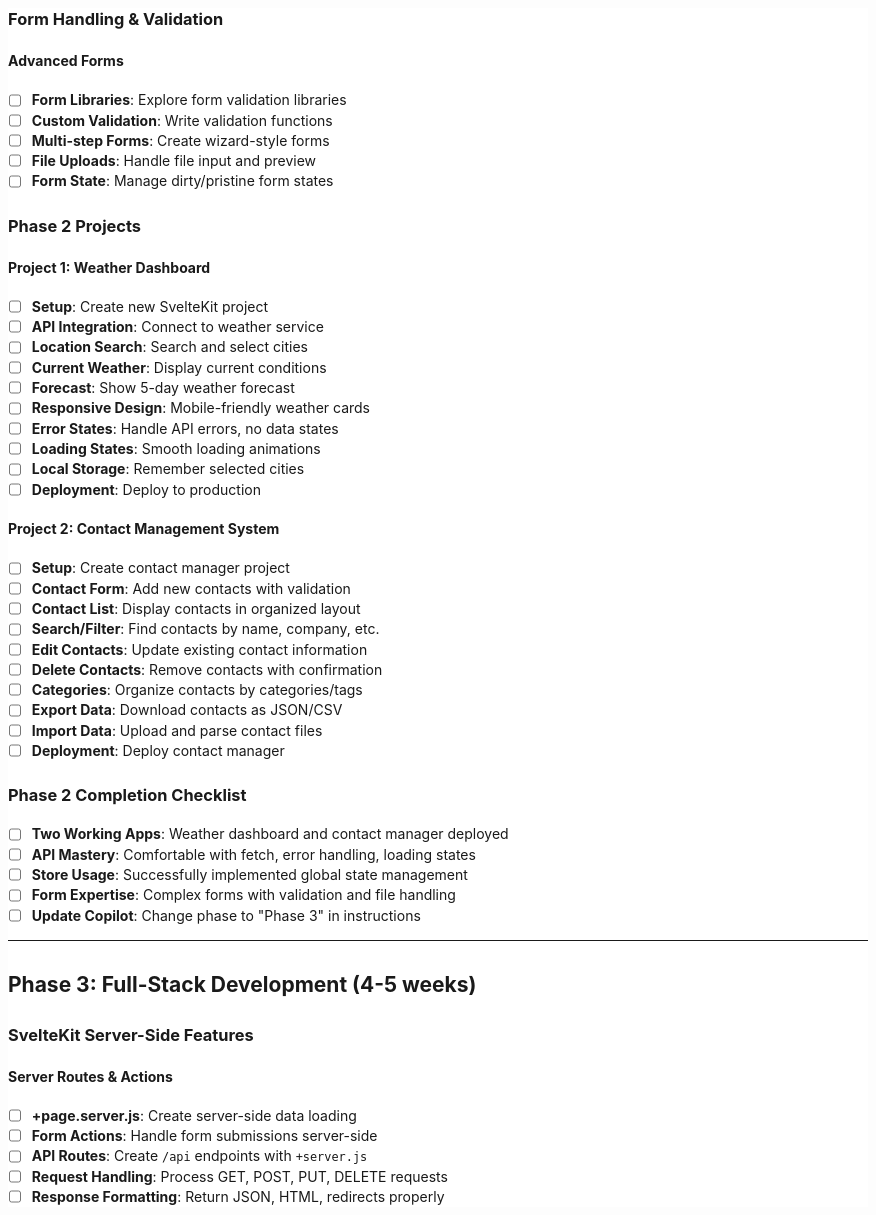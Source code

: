 ### Form Handling & Validation

#### Advanced Forms
- [ ] **Form Libraries**: Explore form validation libraries
- [ ] **Custom Validation**: Write validation functions
- [ ] **Multi-step Forms**: Create wizard-style forms
- [ ] **File Uploads**: Handle file input and preview
- [ ] **Form State**: Manage dirty/pristine form states

### Phase 2 Projects

#### Project 1: Weather Dashboard
- [ ] **Setup**: Create new SvelteKit project
- [ ] **API Integration**: Connect to weather service
- [ ] **Location Search**: Search and select cities
- [ ] **Current Weather**: Display current conditions
- [ ] **Forecast**: Show 5-day weather forecast
- [ ] **Responsive Design**: Mobile-friendly weather cards
- [ ] **Error States**: Handle API errors, no data states
- [ ] **Loading States**: Smooth loading animations
- [ ] **Local Storage**: Remember selected cities
- [ ] **Deployment**: Deploy to production

#### Project 2: Contact Management System
- [ ] **Setup**: Create contact manager project
- [ ] **Contact Form**: Add new contacts with validation
- [ ] **Contact List**: Display contacts in organized layout
- [ ] **Search/Filter**: Find contacts by name, company, etc.
- [ ] **Edit Contacts**: Update existing contact information
- [ ] **Delete Contacts**: Remove contacts with confirmation
- [ ] **Categories**: Organize contacts by categories/tags
- [ ] **Export Data**: Download contacts as JSON/CSV
- [ ] **Import Data**: Upload and parse contact files
- [ ] **Deployment**: Deploy contact manager

### Phase 2 Completion Checklist
- [ ] **Two Working Apps**: Weather dashboard and contact manager deployed
- [ ] **API Mastery**: Comfortable with fetch, error handling, loading states
- [ ] **Store Usage**: Successfully implemented global state management
- [ ] **Form Expertise**: Complex forms with validation and file handling
- [ ] **Update Copilot**: Change phase to "Phase 3" in instructions

---

## Phase 3: Full-Stack Development (4-5 weeks)

### SvelteKit Server-Side Features

#### Server Routes & Actions
- [ ] **+page.server.js**: Create server-side data loading
- [ ] **Form Actions**: Handle form submissions server-side
- [ ] **API Routes**: Create `/api` endpoints with `+server.js`
- [ ] **Request Handling**: Process GET, POST, PUT, DELETE requests
- [ ] **Response Formatting**: Return JSON, HTML, redirects properly
